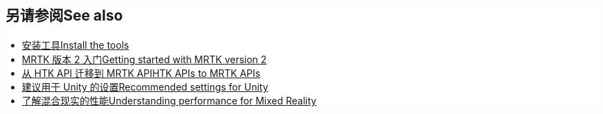 ## <a name="see-also"></a><span data-ttu-id="8499c-236">另请参阅</span><span class="sxs-lookup"><span data-stu-id="8499c-236">See also</span></span>
* [<span data-ttu-id="8499c-237">安装工具</span><span class="sxs-lookup"><span data-stu-id="8499c-237">Install the tools</span></span>](install-the-tools.md)
* [<span data-ttu-id="8499c-238">MRTK 版本 2 入门</span><span class="sxs-lookup"><span data-stu-id="8499c-238">Getting started with MRTK version 2</span></span>](https://microsoft.github.io/MixedRealityToolkit-Unity/Documentation/GettingStartedWithTheMRTK.html)
* [<span data-ttu-id="8499c-239">从 HTK API 迁移到 MRTK API</span><span class="sxs-lookup"><span data-stu-id="8499c-239">HTK APIs to MRTK APIs</span></span>](https://microsoft.github.io/MixedRealityToolkit-Unity/Documentation/HTKToMRTKPortingGuide.html)
* [<span data-ttu-id="8499c-240">建议用于 Unity 的设置</span><span class="sxs-lookup"><span data-stu-id="8499c-240">Recommended settings for Unity</span></span>](recommended-settings-for-unity.md)
* [<span data-ttu-id="8499c-241">了解混合现实的性能</span><span class="sxs-lookup"><span data-stu-id="8499c-241">Understanding performance for Mixed Reality</span></span>](understanding-performance-for-mixed-reality.md)

